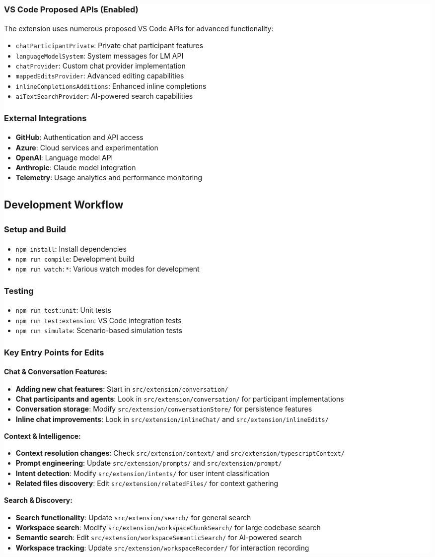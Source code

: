 ### VS Code Proposed APIs (Enabled)
The extension uses numerous proposed VS Code APIs for advanced functionality:
- `chatParticipantPrivate`: Private chat participant features
- `languageModelSystem`: System messages for LM API
- `chatProvider`: Custom chat provider implementation
- `mappedEditsProvider`: Advanced editing capabilities
- `inlineCompletionsAdditions`: Enhanced inline completions
- `aiTextSearchProvider`: AI-powered search capabilities

### External Integrations
- **GitHub**: Authentication and API access
- **Azure**: Cloud services and experimentation
- **OpenAI**: Language model API
- **Anthropic**: Claude model integration
- **Telemetry**: Usage analytics and performance monitoring

## Development Workflow

### Setup and Build
- `npm install`: Install dependencies
- `npm run compile`: Development build
- `npm run watch:*`: Various watch modes for development

### Testing
- `npm run test:unit`: Unit tests
- `npm run test:extension`: VS Code integration tests
- `npm run simulate`: Scenario-based simulation tests

### Key Entry Points for Edits

**Chat & Conversation Features:**
- **Adding new chat features**: Start in `src/extension/conversation/`
- **Chat participants and agents**: Look in `src/extension/conversation/` for participant implementations
- **Conversation storage**: Modify `src/extension/conversationStore/` for persistence features
- **Inline chat improvements**: Look in `src/extension/inlineChat/` and `src/extension/inlineEdits/`

**Context & Intelligence:**
- **Context resolution changes**: Check `src/extension/context/` and `src/extension/typescriptContext/`
- **Prompt engineering**: Update `src/extension/prompts/` and `src/extension/prompt/`
- **Intent detection**: Modify `src/extension/intents/` for user intent classification
- **Related files discovery**: Edit `src/extension/relatedFiles/` for context gathering

**Search & Discovery:**
- **Search functionality**: Update `src/extension/search/` for general search
- **Workspace search**: Modify `src/extension/workspaceChunkSearch/` for large codebase search
- **Semantic search**: Edit `src/extension/workspaceSemanticSearch/` for AI-powered search
- **Workspace tracking**: Update `src/extension/workspaceRecorder/` for interaction recording
